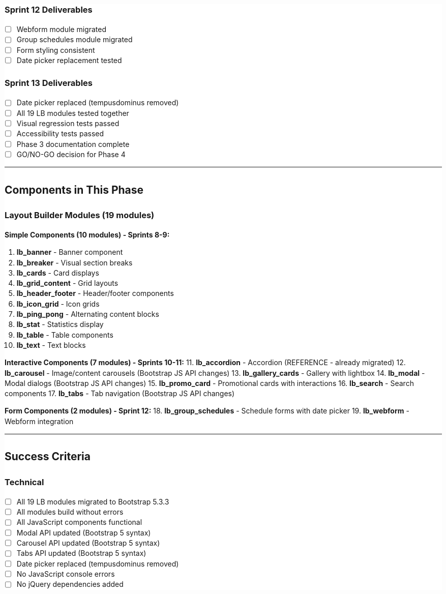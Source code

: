 ### Sprint 12 Deliverables
- [ ] Webform module migrated
- [ ] Group schedules module migrated
- [ ] Form styling consistent
- [ ] Date picker replacement tested

### Sprint 13 Deliverables
- [ ] Date picker replaced (tempusdominus removed)
- [ ] All 19 LB modules tested together
- [ ] Visual regression tests passed
- [ ] Accessibility tests passed
- [ ] Phase 3 documentation complete
- [ ] GO/NO-GO decision for Phase 4

---

## Components in This Phase

### Layout Builder Modules (19 modules)

**Simple Components (10 modules) - Sprints 8-9:**
1. **lb_banner** - Banner component
2. **lb_breaker** - Visual section breaks
3. **lb_cards** - Card displays
4. **lb_grid_content** - Grid layouts
5. **lb_header_footer** - Header/footer components
6. **lb_icon_grid** - Icon grids
7. **lb_ping_pong** - Alternating content blocks
8. **lb_stat** - Statistics display
9. **lb_table** - Table components
10. **lb_text** - Text blocks

**Interactive Components (7 modules) - Sprints 10-11:**
11. **lb_accordion** - Accordion (REFERENCE - already migrated)
12. **lb_carousel** - Image/content carousels (Bootstrap JS API changes)
13. **lb_gallery_cards** - Gallery with lightbox
14. **lb_modal** - Modal dialogs (Bootstrap JS API changes)
15. **lb_promo_card** - Promotional cards with interactions
16. **lb_search** - Search components
17. **lb_tabs** - Tab navigation (Bootstrap JS API changes)

**Form Components (2 modules) - Sprint 12:**
18. **lb_group_schedules** - Schedule forms with date picker
19. **lb_webform** - Webform integration

---

## Success Criteria

### Technical
- [ ] All 19 LB modules migrated to Bootstrap 5.3.3
- [ ] All modules build without errors
- [ ] All JavaScript components functional
- [ ] Modal API updated (Bootstrap 5 syntax)
- [ ] Carousel API updated (Bootstrap 5 syntax)
- [ ] Tabs API updated (Bootstrap 5 syntax)
- [ ] Date picker replaced (tempusdominus removed)
- [ ] No JavaScript console errors
- [ ] No jQuery dependencies added
